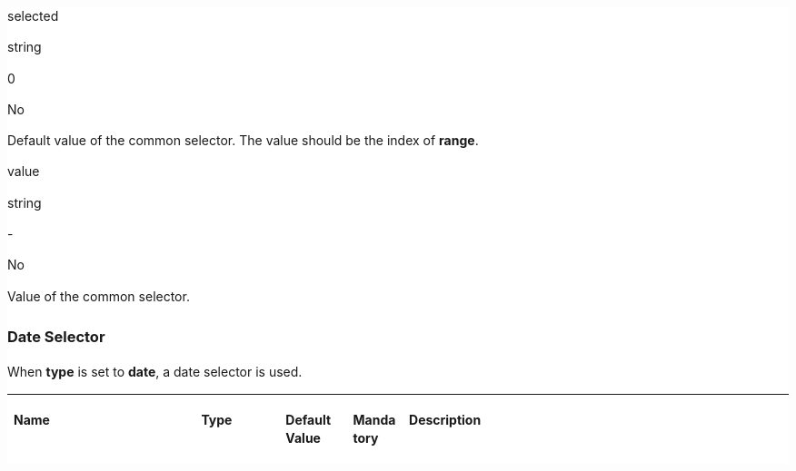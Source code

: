 </td>
</tr>
<tr id="row2068183074711"><td class="cellrowborder" valign="top" width="24.007599240075994%" headers="mcps1.1.6.1.1 "><p id="p54902321765"><a name="p54902321765"></a><a name="p54902321765"></a>selected</p>
</td>
<td class="cellrowborder" valign="top" width="10.808919108089192%" headers="mcps1.1.6.1.2 "><p id="p24901321469"><a name="p24901321469"></a><a name="p24901321469"></a>string</p>
</td>
<td class="cellrowborder" valign="top" width="8.62913708629137%" headers="mcps1.1.6.1.3 "><p id="p14901932863"><a name="p14901932863"></a><a name="p14901932863"></a>0</p>
</td>
<td class="cellrowborder" valign="top" width="7.14928507149285%" headers="mcps1.1.6.1.4 "><p id="p1049018321869"><a name="p1049018321869"></a><a name="p1049018321869"></a>No</p>
</td>
<td class="cellrowborder" valign="top" width="49.4050594940506%" headers="mcps1.1.6.1.5 "><p id="p649017329613"><a name="p649017329613"></a><a name="p649017329613"></a>Default value of the common selector. The value should be the index of <strong id="b1264831483012"><a name="b1264831483012"></a><a name="b1264831483012"></a>range</strong>.</p>
</td>
</tr>
<tr id="row8381203074710"><td class="cellrowborder" valign="top" width="24.007599240075994%" headers="mcps1.1.6.1.1 "><p id="p1349019328615"><a name="p1349019328615"></a><a name="p1349019328615"></a>value</p>
</td>
<td class="cellrowborder" valign="top" width="10.808919108089192%" headers="mcps1.1.6.1.2 "><p id="p114903324614"><a name="p114903324614"></a><a name="p114903324614"></a>string</p>
</td>
<td class="cellrowborder" valign="top" width="8.62913708629137%" headers="mcps1.1.6.1.3 "><p id="p34909328614"><a name="p34909328614"></a><a name="p34909328614"></a>-</p>
</td>
<td class="cellrowborder" valign="top" width="7.14928507149285%" headers="mcps1.1.6.1.4 "><p id="p164909325610"><a name="p164909325610"></a><a name="p164909325610"></a>No</p>
</td>
<td class="cellrowborder" valign="top" width="49.4050594940506%" headers="mcps1.1.6.1.5 "><p id="p04904325616"><a name="p04904325616"></a><a name="p04904325616"></a>Value of the common selector.</p>
</td>
</tr>
</tbody>
</table>

### Date Selector<a name="section194021642517"></a>

When  **type**  is set to  **date**, a date selector is used.

<a name="table174784493618"></a>
<table><thead align="left"><tr id="row54789491561"><th class="cellrowborder" valign="top" width="24.000000000000004%" id="mcps1.1.6.1.1"><p id="p14781849561"><a name="p14781849561"></a><a name="p14781849561"></a>Name</p>
</th>
<th class="cellrowborder" valign="top" width="10.810000000000002%" id="mcps1.1.6.1.2"><p id="p447834912613"><a name="p447834912613"></a><a name="p447834912613"></a>Type</p>
</th>
<th class="cellrowborder" valign="top" width="8.63%" id="mcps1.1.6.1.3"><p id="p12479749564"><a name="p12479749564"></a><a name="p12479749564"></a>Default Value</p>
</th>
<th class="cellrowborder" valign="top" width="7.15%" id="mcps1.1.6.1.4"><p id="p13479749560"><a name="p13479749560"></a><a name="p13479749560"></a>Mandatory</p>
</th>
<th class="cellrowborder" valign="top" width="49.410000000000004%" id="mcps1.1.6.1.5"><p id="p247913495610"><a name="p247913495610"></a><a name="p247913495610"></a>Description</p>
</th>
</tr>
</thead>